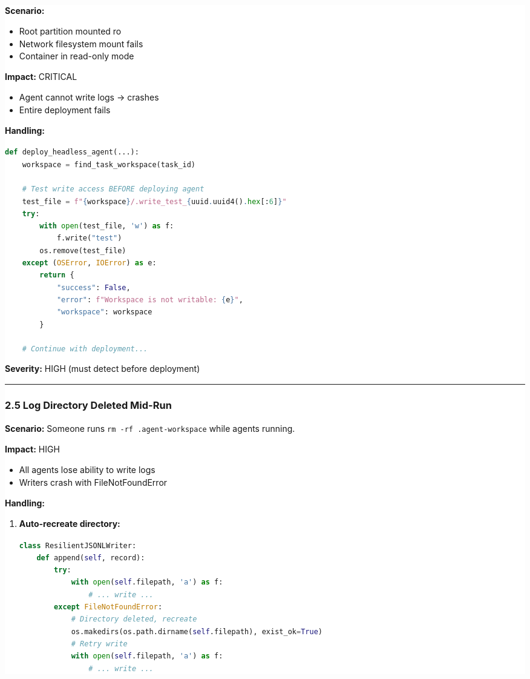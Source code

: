 **Scenario:**
- Root partition mounted ro
- Network filesystem mount fails
- Container in read-only mode

**Impact:** CRITICAL
- Agent cannot write logs → crashes
- Entire deployment fails

**Handling:**
```python
def deploy_headless_agent(...):
    workspace = find_task_workspace(task_id)

    # Test write access BEFORE deploying agent
    test_file = f"{workspace}/.write_test_{uuid.uuid4().hex[:6]}"
    try:
        with open(test_file, 'w') as f:
            f.write("test")
        os.remove(test_file)
    except (OSError, IOError) as e:
        return {
            "success": False,
            "error": f"Workspace is not writable: {e}",
            "workspace": workspace
        }

    # Continue with deployment...
```

**Severity:** HIGH (must detect before deployment)

---

### 2.5 Log Directory Deleted Mid-Run

**Scenario:**
Someone runs `rm -rf .agent-workspace` while agents running.

**Impact:** HIGH
- All agents lose ability to write logs
- Writers crash with FileNotFoundError

**Handling:**

1. **Auto-recreate directory:**
   ```python
   class ResilientJSONLWriter:
       def append(self, record):
           try:
               with open(self.filepath, 'a') as f:
                   # ... write ...
           except FileNotFoundError:
               # Directory deleted, recreate
               os.makedirs(os.path.dirname(self.filepath), exist_ok=True)
               # Retry write
               with open(self.filepath, 'a') as f:
                   # ... write ...
   ```
